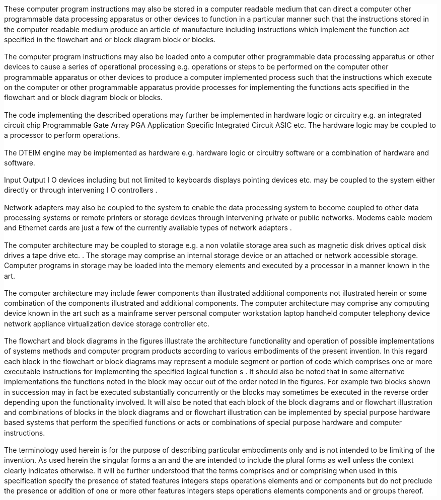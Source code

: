 These computer program instructions may also be stored in a computer readable medium that can direct a computer other programmable data processing apparatus or other devices to function in a particular manner such that the instructions stored in the computer readable medium produce an article of manufacture including instructions which implement the function act specified in the flowchart and or block diagram block or blocks.

The computer program instructions may also be loaded onto a computer other programmable data processing apparatus or other devices to cause a series of operational processing e.g. operations or steps to be performed on the computer other programmable apparatus or other devices to produce a computer implemented process such that the instructions which execute on the computer or other programmable apparatus provide processes for implementing the functions acts specified in the flowchart and or block diagram block or blocks.

The code implementing the described operations may further be implemented in hardware logic or circuitry e.g. an integrated circuit chip Programmable Gate Array PGA Application Specific Integrated Circuit ASIC etc. The hardware logic may be coupled to a processor to perform operations.

The DTEIM engine may be implemented as hardware e.g. hardware logic or circuitry software or a combination of hardware and software.

Input Output I O devices including but not limited to keyboards displays pointing devices etc. may be coupled to the system either directly or through intervening I O controllers .

Network adapters may also be coupled to the system to enable the data processing system to become coupled to other data processing systems or remote printers or storage devices through intervening private or public networks. Modems cable modem and Ethernet cards are just a few of the currently available types of network adapters .

The computer architecture may be coupled to storage e.g. a non volatile storage area such as magnetic disk drives optical disk drives a tape drive etc. . The storage may comprise an internal storage device or an attached or network accessible storage. Computer programs in storage may be loaded into the memory elements and executed by a processor in a manner known in the art.

The computer architecture may include fewer components than illustrated additional components not illustrated herein or some combination of the components illustrated and additional components. The computer architecture may comprise any computing device known in the art such as a mainframe server personal computer workstation laptop handheld computer telephony device network appliance virtualization device storage controller etc.

The flowchart and block diagrams in the figures illustrate the architecture functionality and operation of possible implementations of systems methods and computer program products according to various embodiments of the present invention. In this regard each block in the flowchart or block diagrams may represent a module segment or portion of code which comprises one or more executable instructions for implementing the specified logical function s . It should also be noted that in some alternative implementations the functions noted in the block may occur out of the order noted in the figures. For example two blocks shown in succession may in fact be executed substantially concurrently or the blocks may sometimes be executed in the reverse order depending upon the functionality involved. It will also be noted that each block of the block diagrams and or flowchart illustration and combinations of blocks in the block diagrams and or flowchart illustration can be implemented by special purpose hardware based systems that perform the specified functions or acts or combinations of special purpose hardware and computer instructions.

The terminology used herein is for the purpose of describing particular embodiments only and is not intended to be limiting of the invention. As used herein the singular forms a an and the are intended to include the plural forms as well unless the context clearly indicates otherwise. It will be further understood that the terms comprises and or comprising when used in this specification specify the presence of stated features integers steps operations elements and or components but do not preclude the presence or addition of one or more other features integers steps operations elements components and or groups thereof.
